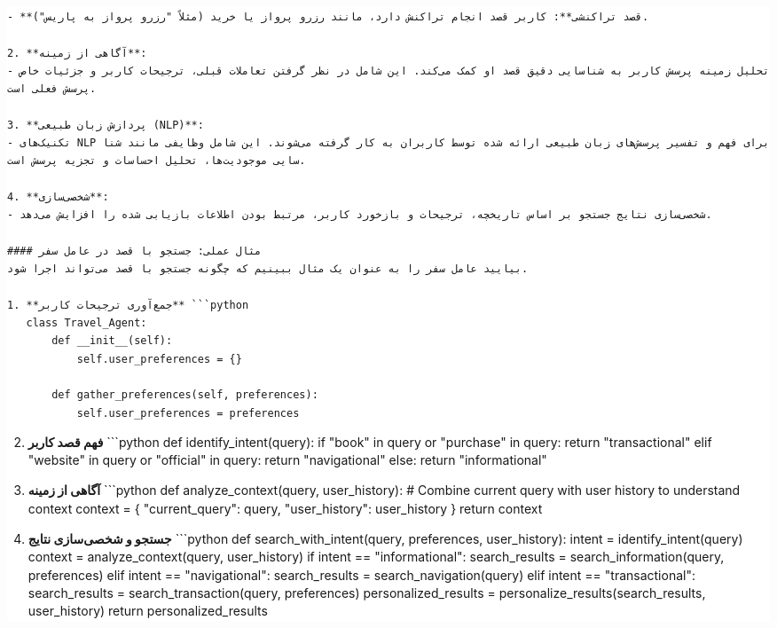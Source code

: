 ```  
- **قصد تراکنشی**: کاربر قصد انجام تراکنش دارد، مانند رزرو پرواز یا خرید (مثلاً "رزرو پرواز به پاریس").  

2. **آگاهی از زمینه**:  
- تحلیل زمینه پرسش کاربر به شناسایی دقیق قصد او کمک می‌کند. این شامل در نظر گرفتن تعاملات قبلی، ترجیحات کاربر و جزئیات خاص پرسش فعلی است.  

3. **پردازش زبان طبیعی (NLP)**:  
- تکنیک‌های NLP برای فهم و تفسیر پرسش‌های زبان طبیعی ارائه شده توسط کاربران به کار گرفته می‌شوند. این شامل وظایفی مانند شناسایی موجودیت‌ها، تحلیل احساسات و تجزیه پرسش است.  

4. **شخصی‌سازی**:  
- شخصی‌سازی نتایج جستجو بر اساس تاریخچه، ترجیحات و بازخورد کاربر، مرتبط بودن اطلاعات بازیابی شده را افزایش می‌دهد.  

#### مثال عملی: جستجو با قصد در عامل سفر  
بیایید عامل سفر را به عنوان یک مثال ببینیم که چگونه جستجو با قصد می‌تواند اجرا شود.  

1. **جمع‌آوری ترجیحات کاربر** ```python
   class Travel_Agent:
       def __init__(self):
           self.user_preferences = {}

       def gather_preferences(self, preferences):
           self.user_preferences = preferences
   ```  
2. **فهم قصد کاربر** ```python
   def identify_intent(query):
       if "book" in query or "purchase" in query:
           return "transactional"
       elif "website" in query or "official" in query:
           return "navigational"
       else:
           return "informational"
   ```  
3. **آگاهی از زمینه** ```python
   def analyze_context(query, user_history):
       # Combine current query with user history to understand context
       context = {
           "current_query": query,
           "user_history": user_history
       }
       return context
   ```  
4. **جستجو و شخصی‌سازی نتایج** ```python
   def search_with_intent(query, preferences, user_history):
       intent = identify_intent(query)
       context = analyze_context(query, user_history)
       if intent == "informational":
           search_results = search_information(query, preferences)
       elif intent == "navigational":
           search_results = search_navigation(query)
       elif intent == "transactional":
           search_results = search_transaction(query, preferences)
       personalized_results = personalize_results(search_results, user_history)
       return personalized_results
